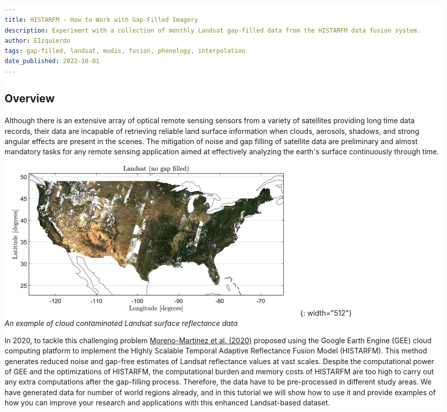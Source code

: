 ```yaml
---
title: HISTARFM - How to Work with Gap-Filled Imagery
description: Experiment with a collection of monthly Landsat gap-filled data from the HISTARFM data fusion system.
author: EIzquierdo
tags: gap-filled, landsat, modis, fusion, phenology, interpolation
date_published: 2022-10-01
---
```



## Overview

Although there is an extensive array of optical remote sensing sensors from a
variety of satellites providing long time data records, their data are incapable
of retrieving reliable land surface information when clouds, aerosols, shadows,
and strong angular effects are present in the scenes. The mitigation of noise
and gap filling of satellite data are preliminary and almost mandatory tasks for
any remote sensing application aimed at effectively analyzing the earth's
surface continuously through time.

![](rgb-conus.png){: width="512"} <br>
_An example of cloud contaminated Landsat surface reflectance data_

In 2020, to tackle this challenging problem
[Moreno-Martinez et al. (2020)](https://www.sciencedirect.com/science/article/pii/S0034425720302716)
proposed using the Google Earth Engine (GEE) cloud computing platform to
implement the HIghly Scalable Temporal Adaptive Reflectance Fusion Model
(HISTARFM). This method generates reduced noise and gap-free estimates of
Landsat reflectance values at vast scales. Despite the computational power of
GEE and the optimizations of HISTARFM, the computational burden and memory costs
of HISTARFM are too high to carry out any extra computations after the
gap-filling process. Therefore, the data have to be pre-processed in different
study areas. We have generated data for number of world regions already, and in
this tutorial we will show how to use it and provide examples of how you can
improve your research and applications with this enhanced Landsat-based dataset.
